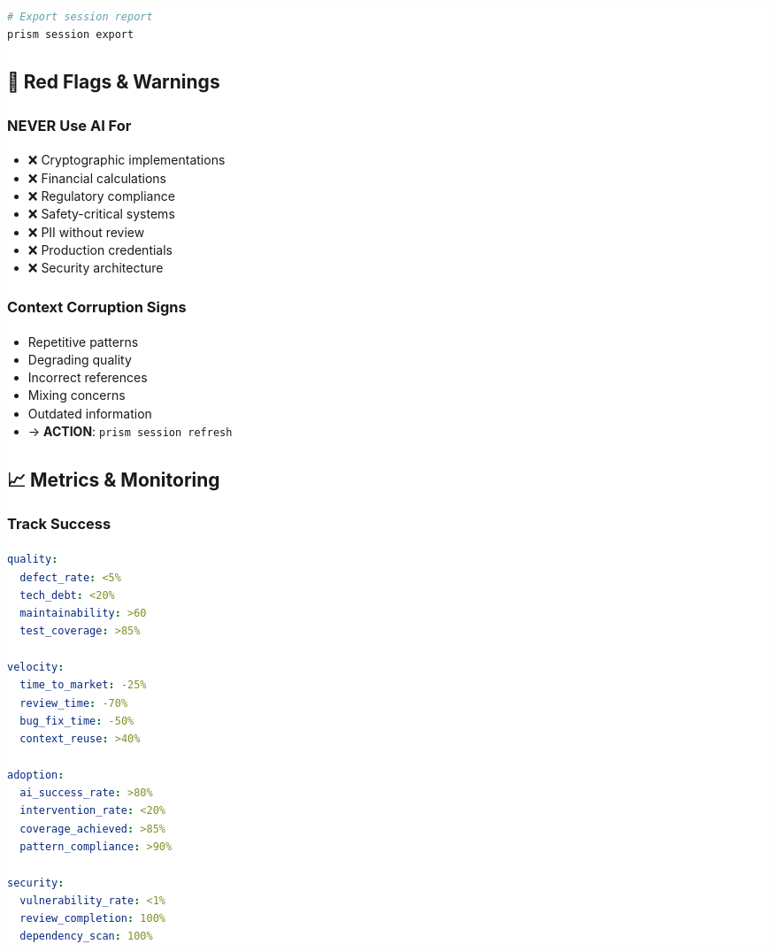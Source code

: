 ```bash
# Export session report
prism session export
```

## 🚨 Red Flags & Warnings

### NEVER Use AI For
- ❌ Cryptographic implementations
- ❌ Financial calculations
- ❌ Regulatory compliance
- ❌ Safety-critical systems
- ❌ PII without review
- ❌ Production credentials
- ❌ Security architecture

### Context Corruption Signs
- Repetitive patterns
- Degrading quality
- Incorrect references
- Mixing concerns
- Outdated information
- → **ACTION**: `prism session refresh`

## 📈 Metrics & Monitoring

### Track Success
```yaml
quality:
  defect_rate: <5%
  tech_debt: <20%
  maintainability: >60
  test_coverage: >85%

velocity:
  time_to_market: -25%
  review_time: -70%
  bug_fix_time: -50%
  context_reuse: >40%

adoption:
  ai_success_rate: >80%
  intervention_rate: <20%
  coverage_achieved: >85%
  pattern_compliance: >90%

security:
  vulnerability_rate: <1%
  review_completion: 100%
  dependency_scan: 100%
```
